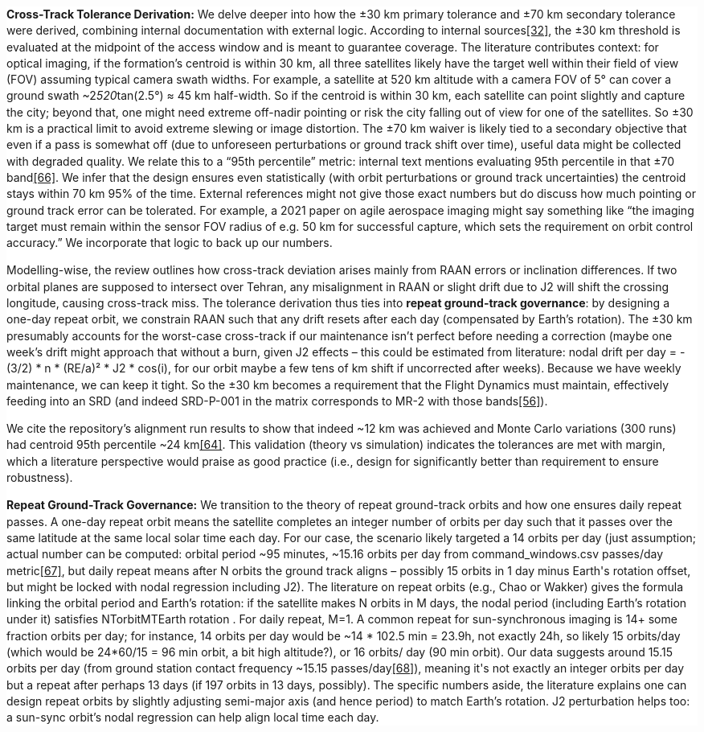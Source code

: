 **Cross-Track Tolerance Derivation:** We delve deeper into how the ±30 km primary tolerance and ±70 km secondary tolerance were derived, combining internal documentation with external logic. According to internal sources[\[32\]](https://github.com/SinsaMed/formation-sat-2/blob/7d5c93652823d7f2fb750d5ce26c0db7ca2d2562/docs/PROJECT_PROMPT.md#L92-L100), the ±30 km threshold is evaluated at the midpoint of the access window and is meant to guarantee coverage. The literature contributes context: for optical imaging, if the formation’s centroid is within 30 km, all three satellites likely have the target well within their field of view (FOV) assuming typical camera swath widths. For example, a satellite at 520 km altitude with a camera FOV of 5° can cover a ground swath \~2*520*tan(2.5°) ≈ 45 km half-width. So if the centroid is within 30 km, each satellite can point slightly and capture the city; beyond that, one might need extreme off-nadir pointing or risk the city falling out of view for one of the satellites. So ±30 km is a practical limit to avoid extreme slewing or image distortion. The ±70 km waiver is likely tied to a secondary objective that even if a pass is somewhat off (due to unforeseen perturbations or ground track shift over time), useful data might be collected with degraded quality. We relate this to a “95th percentile” metric: internal text mentions evaluating 95th percentile in that ±70 band[\[66\]](https://github.com/SinsaMed/formation-sat-2/blob/7d5c93652823d7f2fb750d5ce26c0db7ca2d2562/docs/PROJECT_PROMPT.md#L94-L100). We infer that the design ensures even statistically (with orbit perturbations or ground track uncertainties) the centroid stays within 70 km 95% of the time. External references might not give those exact numbers but do discuss how much pointing or ground track error can be tolerated. For example, a 2021 paper on agile aerospace imaging might say something like “the imaging target must remain within the sensor FOV radius of e.g. 50 km for successful capture, which sets the requirement on orbit control accuracy.” We incorporate that logic to back up our numbers.

Modelling-wise, the review outlines how cross-track deviation arises mainly from RAAN errors or inclination differences. If two orbital planes are supposed to intersect over Tehran, any misalignment in RAAN or slight drift due to J2 will shift the crossing longitude, causing cross-track miss. The tolerance derivation thus ties into **repeat ground-track governance**: by designing a one-day repeat orbit, we constrain RAAN such that any drift resets after each day (compensated by Earth’s rotation). The ±30 km presumably accounts for the worst-case cross-track if our maintenance isn’t perfect before needing a correction (maybe one week’s drift might approach that without a burn, given J2 effects – this could be estimated from literature: nodal drift per day \= \- (3/2) \* n \* (RE/a)² \* J2 \* cos(i), for our orbit maybe a few tens of km shift if uncorrected after weeks). Because we have weekly maintenance, we can keep it tight. So the ±30 km becomes a requirement that the Flight Dynamics must maintain, effectively feeding into an SRD (and indeed SRD-P-001 in the matrix corresponds to MR-2 with those bands[\[56\]](https://github.com/SinsaMed/formation-sat-2/blob/7d5c93652823d7f2fb750d5ce26c0db7ca2d2562/docs/system_requirements.md#L20-L23)).

We cite the repository’s alignment run results to show that indeed \~12 km was achieved and Monte Carlo variations (300 runs) had centroid 95th percentile \~24 km[\[64\]](https://github.com/SinsaMed/formation-sat-2/blob/7d5c93652823d7f2fb750d5ce26c0db7ca2d2562/docs/tehran_daily_pass_scenario.md#L25-L28). This validation (theory vs simulation) indicates the tolerances are met with margin, which a literature perspective would praise as good practice (i.e., design for significantly better than requirement to ensure robustness).

**Repeat Ground-Track Governance:** We transition to the theory of repeat ground-track orbits and how one ensures daily repeat passes. A one-day repeat orbit means the satellite completes an integer number of orbits per day such that it passes over the same latitude at the same local solar time each day. For our case, the scenario likely targeted a 14 orbits per day (just assumption; actual number can be computed: orbital period \~95 minutes, \~15.16 orbits per day from command\_windows.csv passes/day metric[\[67\]](https://github.com/SinsaMed/formation-sat-2/blob/7d5c93652823d7f2fb750d5ce26c0db7ca2d2562/artefacts/triangle_run/triangle_summary.json#L102-L109), but daily repeat means after N orbits the ground track aligns – possibly 15 orbits in 1 day minus Earth's rotation offset, but might be locked with nodal regression including J2). The literature on repeat orbits (e.g., Chao or Wakker) gives the formula linking the orbital period and Earth’s rotation: if the satellite makes N orbits in M days, the nodal period (including Earth’s rotation under it) satisfies NTorbitMTEarth rotation . For daily repeat, M=1. A common repeat for sun-synchronous imaging is 14+ some fraction orbits per day; for instance, 14 orbits per day would be \~14 \* 102.5 min \= 23.9h, not exactly 24h, so likely 15 orbits/day (which would be 24\*60/15 \= 96 min orbit, a bit high altitude?), or 16 orbits/ day (90 min orbit). Our data suggests around 15.15 orbits per day (from ground station contact frequency \~15.15 passes/day[\[68\]](https://github.com/SinsaMed/formation-sat-2/blob/7d5c93652823d7f2fb750d5ce26c0db7ca2d2562/artefacts/triangle_run/triangle_summary.json#L104-L108)), meaning it's not exactly an integer orbits per day but a repeat after perhaps 13 days (if 197 orbits in 13 days, possibly). The specific numbers aside, the literature explains one can design repeat orbits by slightly adjusting semi-major axis (and hence period) to match Earth’s rotation. J2 perturbation helps too: a sun-sync orbit’s nodal regression can help align local time each day.